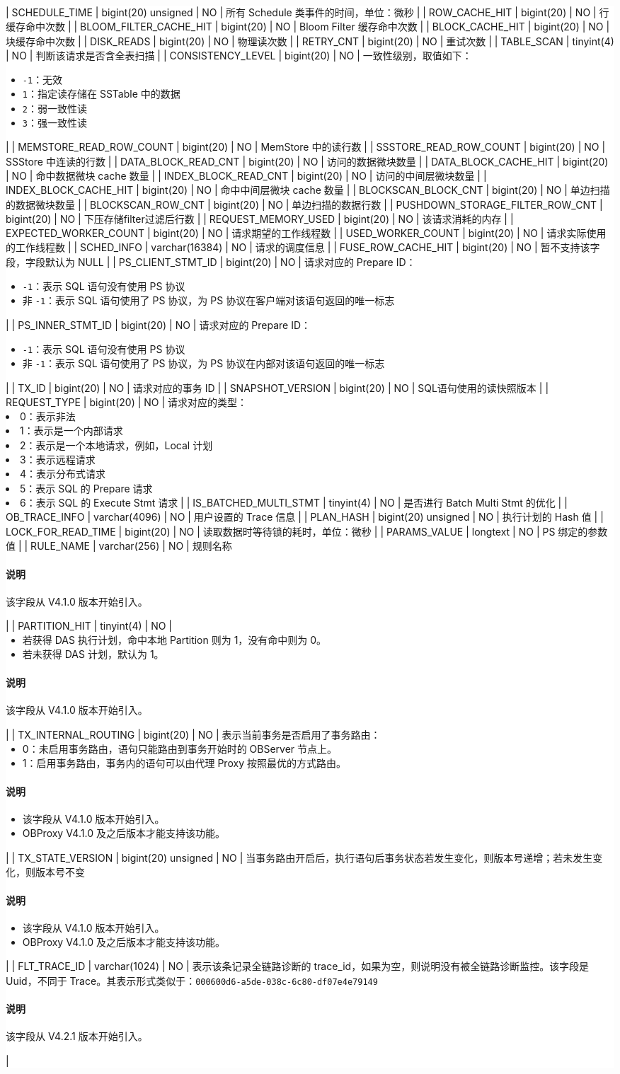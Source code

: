 | SCHEDULE_TIME           | bigint(20) unsigned | NO             | 所有 Schedule 类事件的时间，单位：微秒     |
| ROW_CACHE_HIT           | bigint(20)          | NO             | 行缓存命中次数                |
| BLOOM_FILTER_CACHE_HIT  | bigint(20)          | NO             | Bloom Filter 缓存命中次数    |
| BLOCK_CACHE_HIT         | bigint(20)          | NO             | 块缓存命中次数                |
| DISK_READS              | bigint(20)          | NO             | 物理读次数                  |
| RETRY_CNT               | bigint(20)          | NO             | 重试次数                   |
| TABLE_SCAN              | tinyint(4)          | NO             | 判断该请求是否含全表扫描           |
| CONSISTENCY_LEVEL       | bigint(20)          | NO             | 一致性级别，取值如下：<ul><li>`-1`：无效</li> <li>`1`：指定读存储在 SSTable 中的数据</li><li>`2`：弱一致性读</li><li>`3`：强一致性读</li></ul>                  |
| MEMSTORE_READ_ROW_COUNT | bigint(20)          | NO             | MemStore 中的读行数         |
| SSSTORE_READ_ROW_COUNT  | bigint(20)          | NO             | SSStore 中连读的行数         |
| DATA_BLOCK_READ_CNT  | bigint(20)          | NO             | 访问的数据微块数量         |
| DATA_BLOCK_CACHE_HIT  | bigint(20)          | NO             | 命中数据微块 cache 数量         |
| INDEX_BLOCK_READ_CNT  | bigint(20)          | NO             | 访问的中间层微块数量         |
| INDEX_BLOCK_CACHE_HIT  | bigint(20)          | NO             | 命中中间层微块 cache 数量         |
| BLOCKSCAN_BLOCK_CNT  | bigint(20)          | NO             | 单边扫描的数据微块数量         |
| BLOCKSCAN_ROW_CNT  | bigint(20)          | NO             | 单边扫描的数据行数         |
| PUSHDOWN_STORAGE_FILTER_ROW_CNT  | bigint(20)          | NO             | 下压存储filter过滤后行数         |
| REQUEST_MEMORY_USED     | bigint(20)          | NO             | 该请求消耗的内存               |
| EXPECTED_WORKER_COUNT   | bigint(20)          | NO             | 请求期望的工作线程数             |
| USED_WORKER_COUNT       | bigint(20)          | NO             | 请求实际使用的工作线程数           |
| SCHED_INFO              | varchar(16384)      | NO             | 请求的调度信息                |
| FUSE_ROW_CACHE_HIT      | bigint(20)          | NO             | 暂不支持该字段，字段默认为 NULL     |
| PS_CLIENT_STMT_ID      | bigint(20)          | NO             | 请求对应的 Prepare ID： <ul><li> `-1`：表示 SQL 语句没有使用 PS 协议  </li><li> 非 `-1`：表示 SQL 语句使用了 PS 协议，为 PS 协议在客户端对该语句返回的唯一标志</li></ul>     |
| PS_INNER_STMT_ID      | bigint(20)          | NO             | 请求对应的 Prepare ID： <ul><li> `-1`：表示 SQL 语句没有使用 PS 协议   </li><li> 非 `-1`：表示 SQL 语句使用了 PS 协议，为 PS 协议在内部对该语句返回的唯一标志</li></ul>      |
| TX_ID      | bigint(20)          | NO             | 请求对应的事务 ID     |
| SNAPSHOT_VERSION      | bigint(20)          | NO             | SQL语句使用的读快照版本     |
| REQUEST_TYPE            | bigint(20)          | NO             | 请求对应的类型： <li> 0：表示非法   <li> 1：表示是一个内部请求   <li> 2：表示是一个本地请求，例如，Local 计划   <li> 3：表示远程请求   <li> 4：表示分布式请求   <li> 5：表示 SQL 的 Prepare 请求   <li> 6：表示 SQL 的 Execute Stmt 请求    |
| IS_BATCHED_MULTI_STMT   | tinyint(4)          | NO             | 是否进行 Batch Multi Stmt 的优化                                                        |
| OB_TRACE_INFO           | varchar(4096)       | NO             | 用户设置的 Trace 信息         |
| PLAN_HASH               | bigint(20) unsigned | NO             | 执行计划的 Hash 值           |
| LOCK_FOR_READ_TIME      | bigint(20)          | NO             | 读取数据时等待锁的耗时，单位：微秒      |
| PARAMS_VALUE            | longtext            | NO             | PS 绑定的参数值              |
| RULE_NAME | varchar(256) | NO   | 规则名称    <main id="notice" type='explain'><h4>说明</h4><p>该字段从 V4.1.0 版本开始引入。</p></main>  |
| PARTITION_HIT | tinyint(4) | NO | <ul><li> 若获得 DAS 执行计划，命中本地 Partition 则为 1，没有命中则为 0。  </li><li>  若未获得 DAS 计划，默认为 1。 </li></ul>  <main id="notice" type='explain'><h4>说明</h4><p>该字段从 V4.1.0 版本开始引入。</p></main>  |
| TX_INTERNAL_ROUTING     | bigint(20)           | NO            | 表示当前事务是否启用了事务路由：<ul><li>0：未启用事务路由，语句只能路由到事务开始时的 OBServer 节点上。  </li><li>1：启用事务路由，事务内的语句可以由代理 Proxy 按照最优的方式路由。 </li></ul><main id="notice" type='explain'><h4>说明</h4><ul><li>该字段从 V4.1.0 版本开始引入。</li><li>OBProxy V4.1.0 及之后版本才能支持该功能。</li></ul></main>  |
| TX_STATE_VERSION        | bigint(20) unsigned  | NO            | 当事务路由开启后，执行语句后事务状态若发生变化，则版本号递增；若未发生变化，则版本号不变<main id="notice" type='explain'><h4>说明</h4><ul><li>该字段从 V4.1.0 版本开始引入。</li><li>OBProxy V4.1.0 及之后版本才能支持该功能。</li></ul></main>  |
| FLT_TRACE_ID | varchar(1024) | NO | 表示该条记录全链路诊断的 trace_id，如果为空，则说明没有被全链路诊断监控。该字段是Uuid，不同于 Trace。其表示形式类似于：`000600d6-a5de-038c-6c80-df07e4e79149`<main id="notice" type='explain'><h4>说明</h4><p>该字段从 V4.2.1 版本开始引入。</p></main> |
